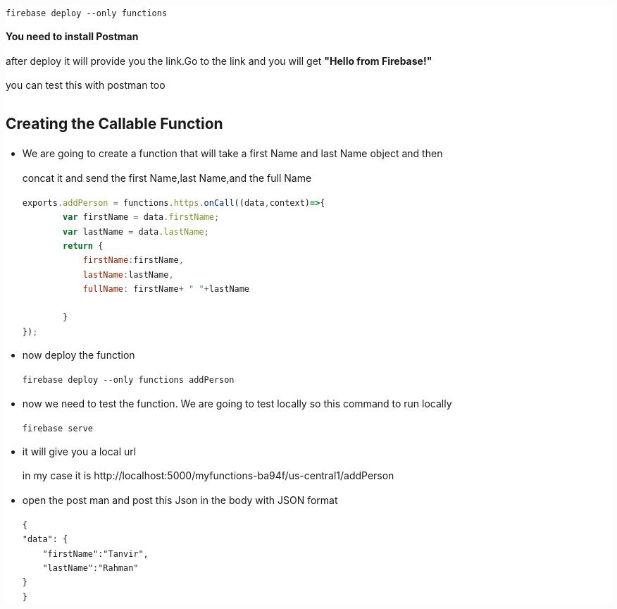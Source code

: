 ```
firebase deploy --only functions
```

**You need to install Postman**

after deploy it will provide you the link.Go to the link and you will get **"Hello from Firebase!"**

you can test this with postman too



## Creating the Callable Function





* We are going to create a function that will take a first Name and last Name object and then

  concat  it and send the first Name,last Name,and the full Name

  

  ```javascript
  exports.addPerson = functions.https.onCall((data,context)=>{
          var firstName = data.firstName;
          var lastName = data.lastName;
          return {
              firstName:firstName,
              lastName:lastName,
              fullName: firstName+ " "+lastName 
  
          }
  });
  ```

  

* now deploy the function

  ```
  firebase deploy --only functions addPerson
  ```

  

* now we need to test the function. We are going to test locally so this command to run locally

  ```
  firebase serve
  ```

* it will give you a local url

  in my case it is http://localhost:5000/myfunctions-ba94f/us-central1/addPerson

* open the post man and post this Json in the body with JSON format

  ```
  {
  "data": {
      "firstName":"Tanvir",
      "lastName":"Rahman"
  }
  }
  ```
